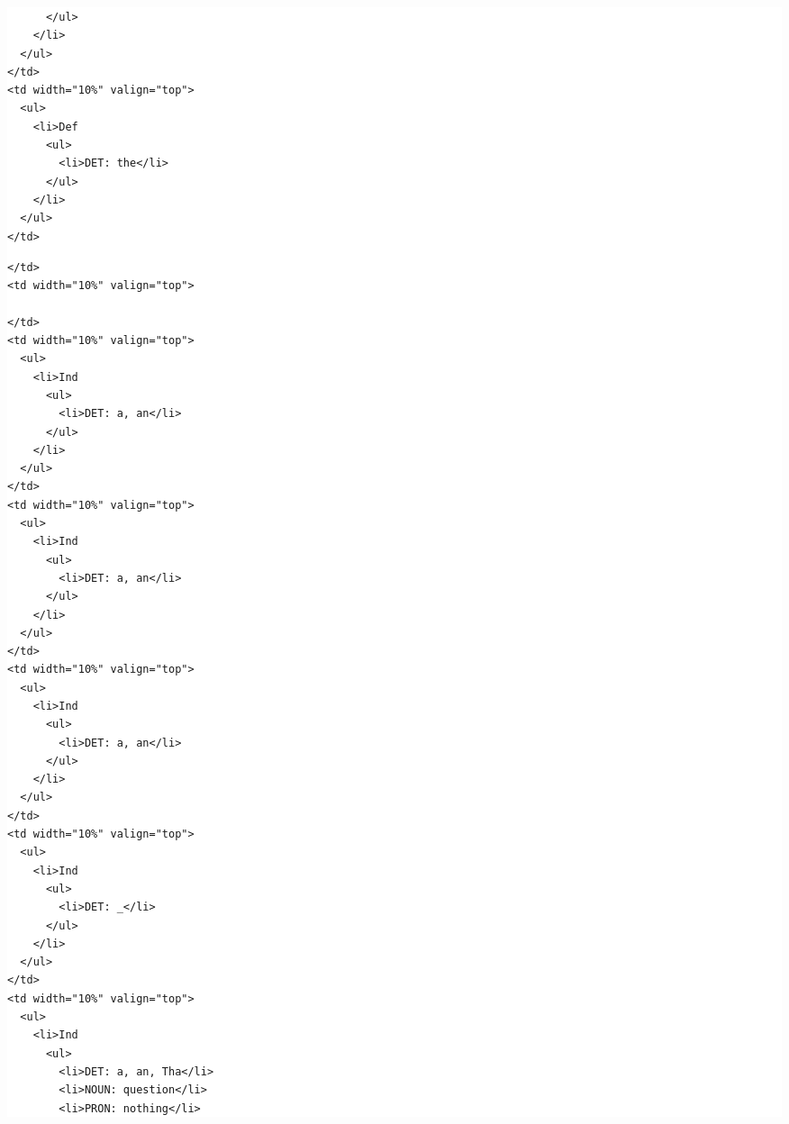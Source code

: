           </ul>
        </li>
      </ul>
    </td>
    <td width="10%" valign="top">
      <ul>
        <li>Def
          <ul>
            <li>DET: the</li>
          </ul>
        </li>
      </ul>
    </td>
  </tr>
  <tr>
    <td width="10%" valign="top">

    </td>
    <td width="10%" valign="top">

    </td>
    <td width="10%" valign="top">
      <ul>
        <li>Ind
          <ul>
            <li>DET: a, an</li>
          </ul>
        </li>
      </ul>
    </td>
    <td width="10%" valign="top">
      <ul>
        <li>Ind
          <ul>
            <li>DET: a, an</li>
          </ul>
        </li>
      </ul>
    </td>
    <td width="10%" valign="top">
      <ul>
        <li>Ind
          <ul>
            <li>DET: a, an</li>
          </ul>
        </li>
      </ul>
    </td>
    <td width="10%" valign="top">
      <ul>
        <li>Ind
          <ul>
            <li>DET: _</li>
          </ul>
        </li>
      </ul>
    </td>
    <td width="10%" valign="top">
      <ul>
        <li>Ind
          <ul>
            <li>DET: a, an, Tha</li>
            <li>NOUN: question</li>
            <li>PRON: nothing</li>